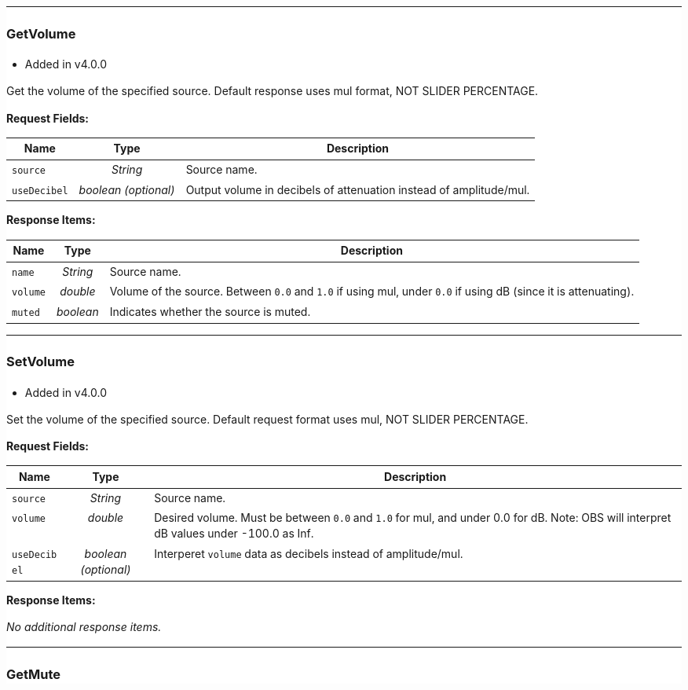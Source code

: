 
---

### GetVolume


- Added in v4.0.0

Get the volume of the specified source. Default response uses mul format, NOT SLIDER PERCENTAGE.

**Request Fields:**

| Name | Type  | Description |
| ---- | :---: | ------------|
| `source` | _String_ | Source name. |
| `useDecibel` | _boolean (optional)_ | Output volume in decibels of attenuation instead of amplitude/mul. |


**Response Items:**

| Name | Type  | Description |
| ---- | :---: | ------------|
| `name` | _String_ | Source name. |
| `volume` | _double_ | Volume of the source. Between `0.0` and `1.0` if using mul, under `0.0` if using dB (since it is attenuating). |
| `muted` | _boolean_ | Indicates whether the source is muted. |


---

### SetVolume


- Added in v4.0.0

Set the volume of the specified source. Default request format uses mul, NOT SLIDER PERCENTAGE.

**Request Fields:**

| Name | Type  | Description |
| ---- | :---: | ------------|
| `source` | _String_ | Source name. |
| `volume` | _double_ | Desired volume. Must be between `0.0` and `1.0` for mul, and under 0.0 for dB. Note: OBS will interpret dB values under -100.0 as Inf. |
| `useDecibel` | _boolean (optional)_ | Interperet `volume` data as decibels instead of amplitude/mul. |


**Response Items:**

_No additional response items._

---

### GetMute

